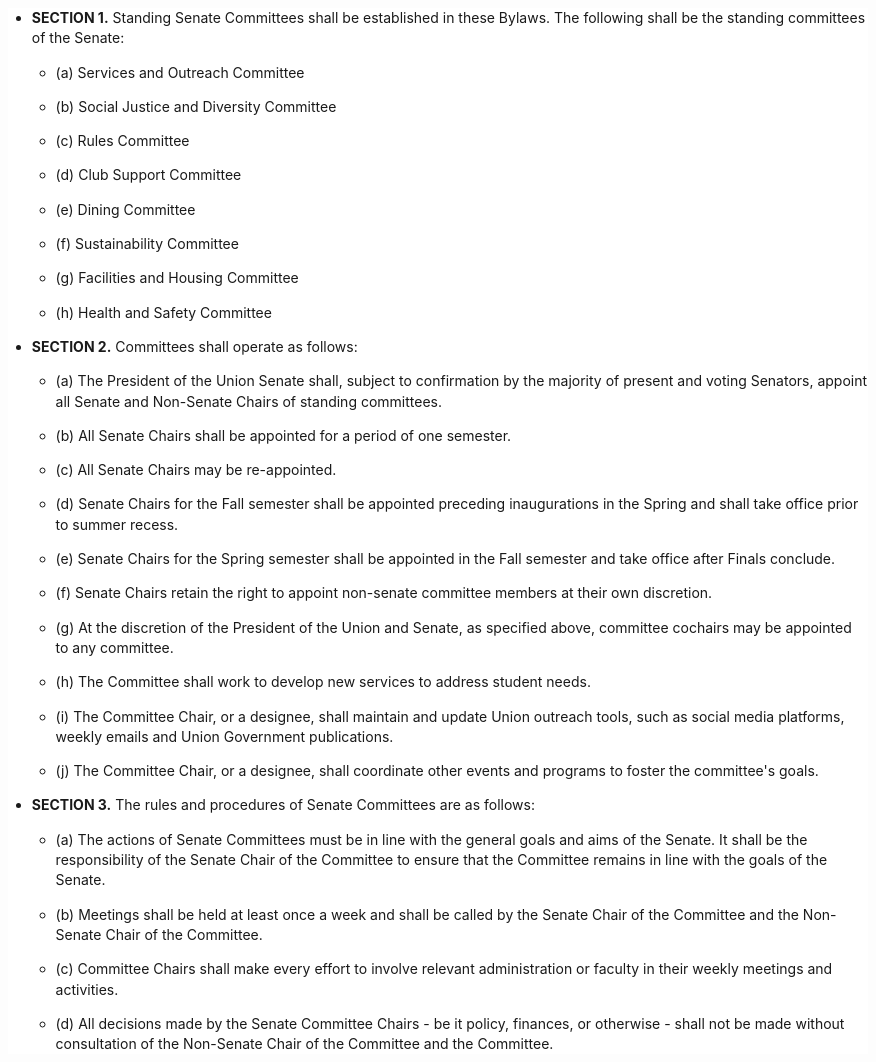   - **SECTION 1.** Standing Senate Committees shall be established in these Bylaws. The following shall be the standing committees of the Senate:

    - (a) Services and Outreach Committee

    - (b) Social Justice and Diversity Committee

    - (c) Rules Committee

    - (d) Club Support Committee

    - (e) Dining Committee

    - (f) Sustainability Committee

    - (g) Facilities and Housing Committee

    - (h) Health and Safety Committee

  - **SECTION 2.** Committees shall operate as follows:

    - (a) The President of the Union Senate shall, subject to confirmation by the majority of present and voting Senators, appoint all Senate and Non-Senate Chairs of standing committees.

    - (b) All Senate Chairs shall be appointed for a period of one semester.

    - (c) All Senate Chairs may be re-appointed.

    - (d) Senate Chairs for the Fall semester shall be appointed preceding inaugurations in the Spring and shall take office prior to summer recess.

    - (e) Senate Chairs for the Spring semester shall be appointed in the Fall semester and take office after Finals conclude.

    - (f) Senate Chairs retain the right to appoint non-senate committee members at their own discretion.

    - (g) At the discretion of the President of the Union and Senate, as specified above, committee cochairs may be appointed to any committee.

    - (h) The Committee shall work to develop new services to address student needs.

    - (i) The Committee Chair, or a designee, shall maintain and update Union outreach tools, such as social media platforms, weekly emails and Union Government publications.

    - (j) The Committee Chair, or a designee, shall coordinate other events and programs to foster the committee's goals.

  - **SECTION 3.** The rules and procedures of Senate Committees are as follows:

    - (a) The actions of Senate Committees must be in line with the general goals and aims of the Senate. It shall be the responsibility of the Senate Chair of the Committee to ensure that the Committee remains in line with the goals of the Senate.

    - (b) Meetings shall be held at least once a week and shall be called by the Senate Chair of the Committee and the Non-Senate Chair of the Committee.

    - (c) Committee Chairs shall make every effort to involve relevant administration or faculty in their weekly meetings and activities.
    
    - (d) All decisions made by the Senate Committee Chairs - be it policy, finances, or otherwise - shall not be made without consultation of the Non-Senate Chair of the Committee and the Committee.

